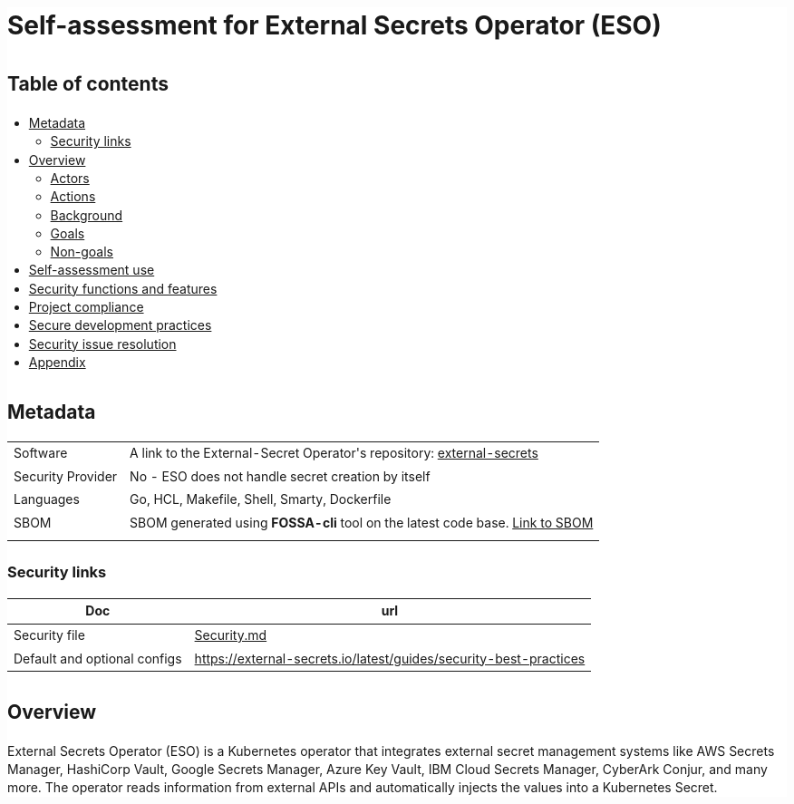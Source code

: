 # Self-assessment for External Secrets Operator (ESO)

## Table of contents

* [Metadata](#metadata)
  * [Security links](#security-links)
* [Overview](#overview)
  * [Actors](#actors)
  * [Actions](#actions)
  * [Background](#background)
  * [Goals](#goals)
  * [Non-goals](#non-goals)
* [Self-assessment use](#self-assessment-use)
* [Security functions and features](#security-functions-and-features)
* [Project compliance](#project-compliance)
* [Secure development practices](#secure-development-practices)
* [Security issue resolution](#security-issue-resolution)
* [Appendix](#appendix)

## Metadata

|   |  |
| -- | -- |
| Software | A link to the External-Secret Operator's repository: [external-secrets](https://github.com/external-secrets/external-secrets) |
| Security Provider | No - ESO does not handle secret creation by itself |
| Languages | Go, HCL, Makefile, Shell, Smarty, Dockerfile |
| SBOM | SBOM generated using **FOSSA-cli** tool on the latest code base. [Link to SBOM](./docs/REPORT_external-secrets_2023-11-27_193318345Z.spdx.json) |
| | |

### Security links

| Doc | url |
| -- | -- |
| Security file | [Security.md](https://github.com/external-secrets/external-secrets/blob/main/SECURITY.md) |
| Default and optional configs | https://external-secrets.io/latest/guides/security-best-practices|

## Overview
External Secrets Operator (ESO) is a Kubernetes operator that integrates external secret management systems like AWS Secrets Manager, HashiCorp Vault, Google Secrets Manager, Azure Key Vault, IBM Cloud Secrets Manager, CyberArk Conjur, and many more. The operator reads information from external APIs and automatically injects the values into a Kubernetes Secret.
